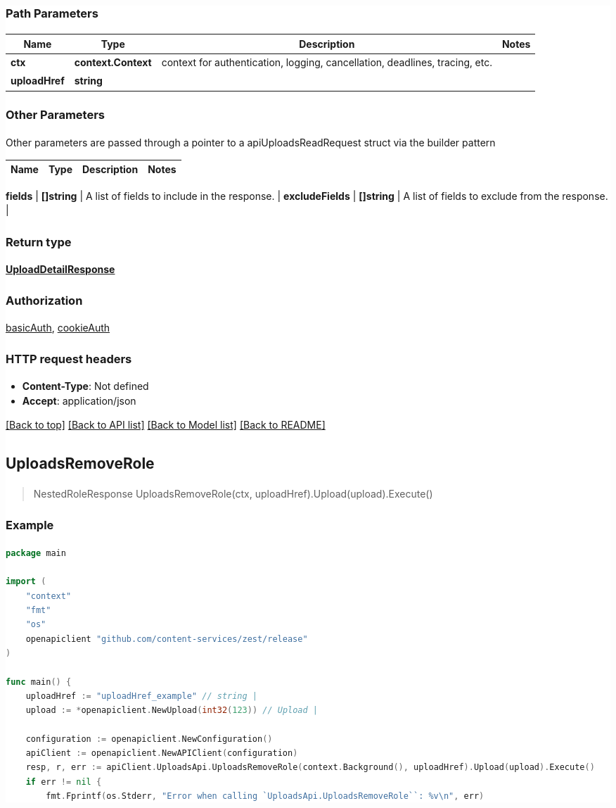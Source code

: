 ### Path Parameters


Name | Type | Description  | Notes
------------- | ------------- | ------------- | -------------
**ctx** | **context.Context** | context for authentication, logging, cancellation, deadlines, tracing, etc.
**uploadHref** | **string** |  | 

### Other Parameters

Other parameters are passed through a pointer to a apiUploadsReadRequest struct via the builder pattern


Name | Type | Description  | Notes
------------- | ------------- | ------------- | -------------

 **fields** | **[]string** | A list of fields to include in the response. | 
 **excludeFields** | **[]string** | A list of fields to exclude from the response. | 

### Return type

[**UploadDetailResponse**](UploadDetailResponse.md)

### Authorization

[basicAuth](../README.md#basicAuth), [cookieAuth](../README.md#cookieAuth)

### HTTP request headers

- **Content-Type**: Not defined
- **Accept**: application/json

[[Back to top]](#) [[Back to API list]](../README.md#documentation-for-api-endpoints)
[[Back to Model list]](../README.md#documentation-for-models)
[[Back to README]](../README.md)


## UploadsRemoveRole

> NestedRoleResponse UploadsRemoveRole(ctx, uploadHref).Upload(upload).Execute()





### Example

```go
package main

import (
    "context"
    "fmt"
    "os"
    openapiclient "github.com/content-services/zest/release"
)

func main() {
    uploadHref := "uploadHref_example" // string | 
    upload := *openapiclient.NewUpload(int32(123)) // Upload | 

    configuration := openapiclient.NewConfiguration()
    apiClient := openapiclient.NewAPIClient(configuration)
    resp, r, err := apiClient.UploadsApi.UploadsRemoveRole(context.Background(), uploadHref).Upload(upload).Execute()
    if err != nil {
        fmt.Fprintf(os.Stderr, "Error when calling `UploadsApi.UploadsRemoveRole``: %v\n", err)
```